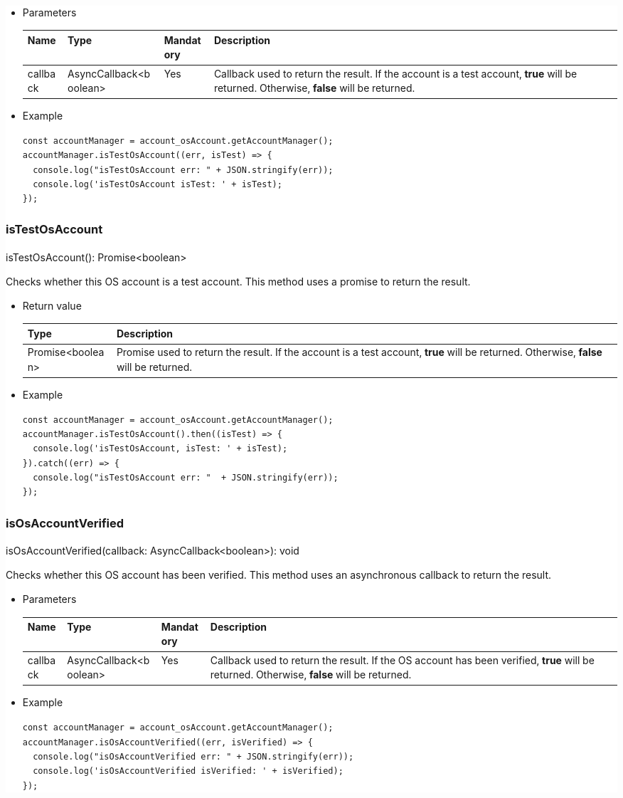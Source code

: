- Parameters

  | Name  | Type                  | Mandatory| Description                                      |
  | -------- | ---------------------- | ---- | ------------------------------------------ |
  | callback | AsyncCallback&lt;boolean&gt; | Yes  | Callback used to return the result. If the account is a test account, **true** will be returned. Otherwise, **false** will be returned.|

- Example

  ```
  const accountManager = account_osAccount.getAccountManager();
  accountManager.isTestOsAccount((err, isTest) => {
    console.log("isTestOsAccount err: " + JSON.stringify(err));
    console.log('isTestOsAccount isTest: ' + isTest);
  });
  ```

### isTestOsAccount

isTestOsAccount(): Promise&lt;boolean&gt;

Checks whether this OS account is a test account. This method uses a promise to return the result.

- Return value

  | Type            | Description                               |
  | :--------------- | :---------------------------------- |
  | Promise&lt;boolean&gt; | Promise used to return the result. If the account is a test account, **true** will be returned. Otherwise, **false** will be returned.|

- Example

  ```
  const accountManager = account_osAccount.getAccountManager();
  accountManager.isTestOsAccount().then((isTest) => {
    console.log('isTestOsAccount, isTest: ' + isTest);
  }).catch((err) => {
    console.log("isTestOsAccount err: "  + JSON.stringify(err));
  });
  ```

### isOsAccountVerified

isOsAccountVerified(callback: AsyncCallback&lt;boolean&gt;): void

Checks whether this OS account has been verified. This method uses an asynchronous callback to return the result.

- Parameters

  | Name  | Type                  | Mandatory| Description                              |
  | -------- | ---------------------- | ---- | ---------------------------------- |
  | callback | AsyncCallback&lt;boolean&gt; | Yes  | Callback used to return the result. If the OS account has been verified, **true** will be returned. Otherwise, **false** will be returned.|

- Example

  ```
  const accountManager = account_osAccount.getAccountManager();
  accountManager.isOsAccountVerified((err, isVerified) => {
    console.log("isOsAccountVerified err: " + JSON.stringify(err));
    console.log('isOsAccountVerified isVerified: ' + isVerified);
  });
  ```
